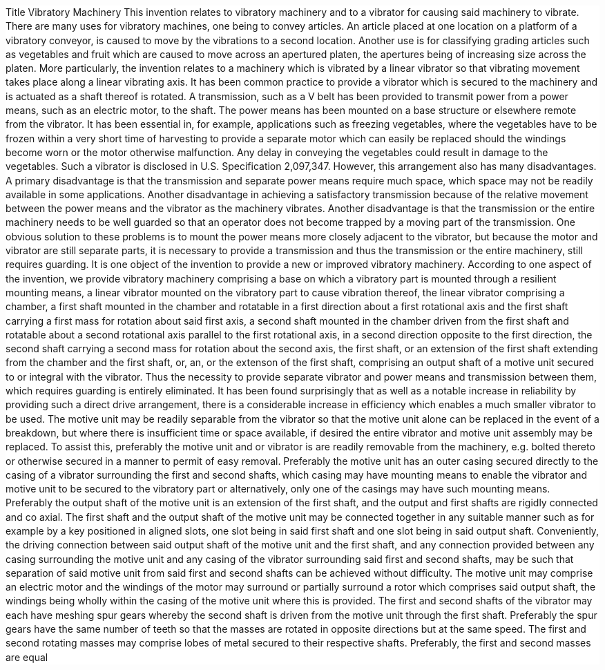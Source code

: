 Title Vibratory Machinery This invention relates to vibratory machinery and to a vibrator for causing said machinery to vibrate. There are many uses for vibratory machines, one being to convey articles. An article placed at one location on a platform of a vibratory conveyor, is caused to move by the vibrations to a second location. Another use is for classifying grading articles such as vegetables and fruit which are caused to move across an apertured platen, the apertures being of increasing size across the platen. More particularly, the invention relates to a machinery which is vibrated by a linear vibrator so that vibrating movement takes place along a linear vibrating axis. It has been common practice to provide a vibrator which is secured to the machinery and is actuated as a shaft thereof is rotated. A transmission, such as a V belt has been provided to transmit power from a power means, such as an electric motor, to the shaft. The power means has been mounted on a base structure or elsewhere remote from the vibrator. It has been essential in, for example, applications such as freezing vegetables, where the vegetables have to be frozen within a very short time of harvesting to provide a separate motor which can easily be replaced should the windings become worn or the motor otherwise malfunction. Any delay in conveying the vegetables could result in damage to the vegetables. Such a vibrator is disclosed in U.S. Specification 2,097,347. However, this arrangement also has many disadvantages. A primary disadvantage is that the transmission and separate power means require much space, which space may not be readily available in some applications. Another disadvantage in achieving a satisfactory transmission because of the relative movement between the power means and the vibrator as the machinery vibrates. Another disadvantage is that the transmission or the entire machinery needs to be well guarded so that an operator does not become trapped by a moving part of the transmission. One obvious solution to these problems is to mount the power means more closely adjacent to the vibrator, but because the motor and vibrator are still separate parts, it is necessary to provide a transmission and thus the transmission or the entire machinery, still requires guarding. It is one object of the invention to provide a new or improved vibratory machinery. According to one aspect of the invention, we provide vibratory machinery comprising a base on which a vibratory part is mounted through a resilient mounting means, a linear vibrator mounted on the vibratory part to cause vibration thereof, the linear vibrator comprising a chamber, a first shaft mounted in the chamber and rotatable in a first direction about a first rotational axis and the first shaft carrying a first mass for rotation about said first axis, a second shaft mounted in the chamber driven from the first shaft and rotatable about a second rotational axis parallel to the first rotational axis, in a second direction opposite to the first direction, the second shaft carrying a second mass for rotation about the second axis, the first shaft, or an extension of the first shaft extending from the chamber and the first shaft, or, an, or the extenson of the first shaft, comprising an output shaft of a motive unit secured to or integral with the vibrator. Thus the necessity to provide separate vibrator and power means and transmission between them, which requires guarding is entirely eliminated. It has been found surprisingly that as well as a notable increase in reliability by providing such a direct drive arrangement, there is a considerable increase in efficiency which enables a much smaller vibrator to be used. The motive unit may be readily separable from the vibrator so that the motive unit alone can be replaced in the event of a breakdown, but where there is insufficient time or space available, if desired the entire vibrator and motive unit assembly may be replaced. To assist this, preferably the motive unit and or vibrator is are readily removable from the machinery, e.g. bolted thereto or otherwise secured in a manner to permit of easy removal. Preferably the motive unit has an outer casing secured directly to the casing of a vibrator surrounding the first and second shafts, which casing may have mounting means to enable the vibrator and motive unit to be secured to the vibratory part or alternatively, only one of the casings may have such mounting means. Preferably the output shaft of the motive unit is an extension of the first shaft, and the output and first shafts are rigidly connected and co axial. The first shaft and the output shaft of the motive unit may be connected together in any suitable manner such as for example by a key positioned in aligned slots, one slot being in said first shaft and one slot being in said output shaft. Conveniently, the driving connection between said output shaft of the motive unit and the first shaft, and any connection provided between any casing surrounding the motive unit and any casing of the vibrator surrounding said first and second shafts, may be such that separation of said motive unit from said first and second shafts can be achieved without difficulty. The motive unit may comprise an electric motor and the windings of the motor may surround or partially surround a rotor which comprises said output shaft, the windings being wholly within the casing of the motive unit where this is provided. The first and second shafts of the vibrator may each have meshing spur gears whereby the second shaft is driven from the motive unit through the first shaft. Preferably the spur gears have the same number of teeth so that the masses are rotated in opposite directions but at the same speed. The first and second rotating masses may comprise lobes of metal secured to their respective shafts. Preferably, the first and second masses are equal